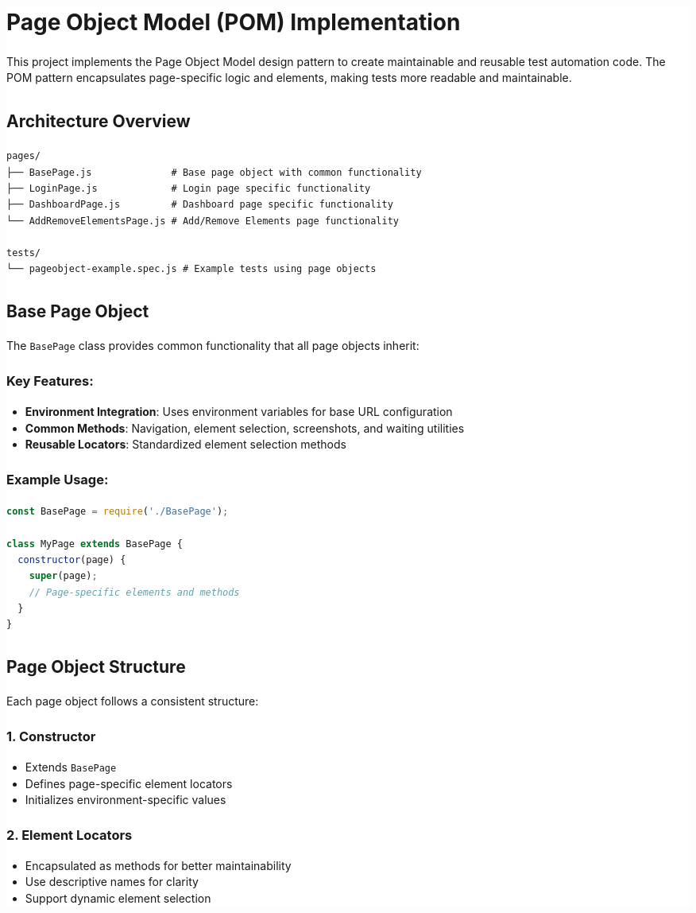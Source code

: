 # Page Object Model (POM) Implementation

This project implements the Page Object Model design pattern to create maintainable and reusable test automation code. The POM pattern encapsulates page-specific logic and elements, making tests more readable and maintainable.

## Architecture Overview

```
pages/
├── BasePage.js              # Base page object with common functionality
├── LoginPage.js             # Login page specific functionality
├── DashboardPage.js         # Dashboard page specific functionality
└── AddRemoveElementsPage.js # Add/Remove Elements page functionality

tests/
└── pageobject-example.spec.js # Example tests using page objects
```

## Base Page Object

The `BasePage` class provides common functionality that all page objects inherit:

### Key Features:
- **Environment Integration**: Uses environment variables for base URL configuration
- **Common Methods**: Navigation, element selection, screenshots, and waiting utilities
- **Reusable Locators**: Standardized element selection methods

### Example Usage:
```javascript
const BasePage = require('./BasePage');

class MyPage extends BasePage {
  constructor(page) {
    super(page);
    // Page-specific elements and methods
  }
}
```

## Page Object Structure

Each page object follows a consistent structure:

### 1. Constructor
- Extends `BasePage`
- Defines page-specific element locators
- Initializes environment-specific values

### 2. Element Locators
- Encapsulated as methods for better maintainability
- Use descriptive names for clarity
- Support dynamic element selection

